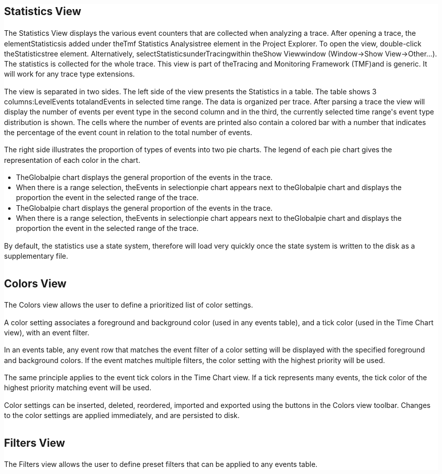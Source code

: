 ## Statistics View

The Statistics View displays the various event counters that are collected when analyzing a trace. After opening a trace, the elementStatisticsis added under theTmf Statistics Analysistree element in the Project Explorer. To open the view, double-click theStatisticstree element. Alternatively, selectStatisticsunderTracingwithin theShow Viewwindow (Window->Show View->Other...). The statistics is collected for the whole trace. This view is part of theTracing and Monitoring Framework (TMF)and is generic. It will work for any trace type extensions.

The view is separated in two sides. The left side of the view presents the Statistics in a table. The table shows 3 columns:LevelEvents totalandEvents in selected time range. The data is organized per trace. After parsing a trace the view will display the number of events per event type in the second column and in the third, the currently selected time range's event type distribution is shown. The cells where the number of events are printed also contain a colored bar with a number that indicates the percentage of the event count in relation to the total number of events.



The right side illustrates the proportion of types of events into two pie charts. The legend of each pie chart gives the representation of each color in the chart.
- TheGlobalpie chart displays the general proportion of the events in the trace.
- When there is a range selection, theEvents in selectionpie chart appears next to theGlobalpie chart and displays the proportion the event in the selected range of the trace.
- TheGlobalpie chart displays the general proportion of the events in the trace.
- When there is a range selection, theEvents in selectionpie chart appears next to theGlobalpie chart and displays the proportion the event in the selected range of the trace.



By default, the statistics use a state system, therefore will load very quickly once the state system is written to the disk as a supplementary file.

## Colors View



The Colors view allows the user to define a prioritized list of color settings.

A color setting associates a foreground and background color (used in any events table), and a tick color (used in the Time Chart view), with an event filter.

In an events table, any event row that matches the event filter of a color setting will be displayed with the specified foreground and background colors. If the event matches multiple filters, the color setting with the highest priority will be used.

The same principle applies to the event tick colors in the Time Chart view. If a tick represents many events, the tick color of the highest priority matching event will be used.

Color settings can be inserted, deleted, reordered, imported and exported using the buttons in the Colors view toolbar. Changes to the color settings are applied immediately, and are persisted to disk.

## Filters View



The Filters view allows the user to define preset filters that can be applied to any events table.
